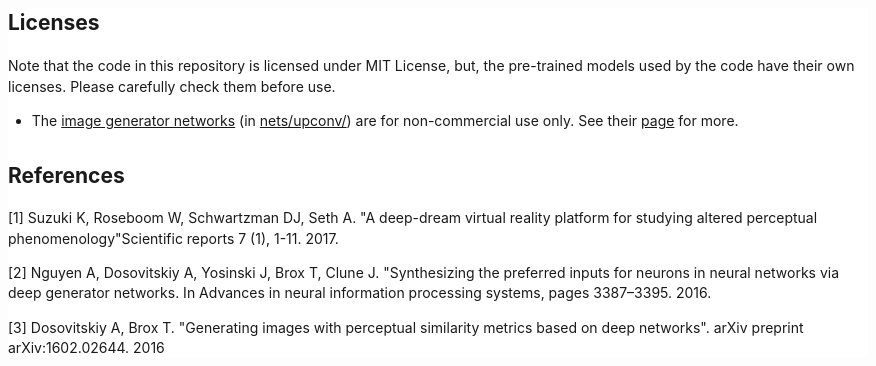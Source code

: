 

## Licenses
Note that the code in this repository is licensed under MIT License, but, the pre-trained models used by the code have their own licenses. Please carefully check them before use.
* The [image generator networks](https://arxiv.org/abs/1602.02644) (in [nets/upconv/](nets/upconv)) are for non-commercial use only. See their [page](http://lmb.informatik.uni-freiburg.de/resources/software.php) for more.

## References

[1] Suzuki K, Roseboom W, Schwartzman DJ, Seth A. "A deep-dream virtual reality platform for studying altered perceptual phenomenology"Scientific reports 7 (1), 1-11. 2017.

[2] Nguyen A, Dosovitskiy A, Yosinski J, Brox T, Clune J. "Synthesizing the preferred inputs for neurons in neural networks via deep generator networks. In Advances in neural information processing systems, pages 3387–3395. 2016.

[3] Dosovitskiy A, Brox T. "Generating images with perceptual similarity metrics based on deep networks". arXiv preprint arXiv:1602.02644. 2016
 
